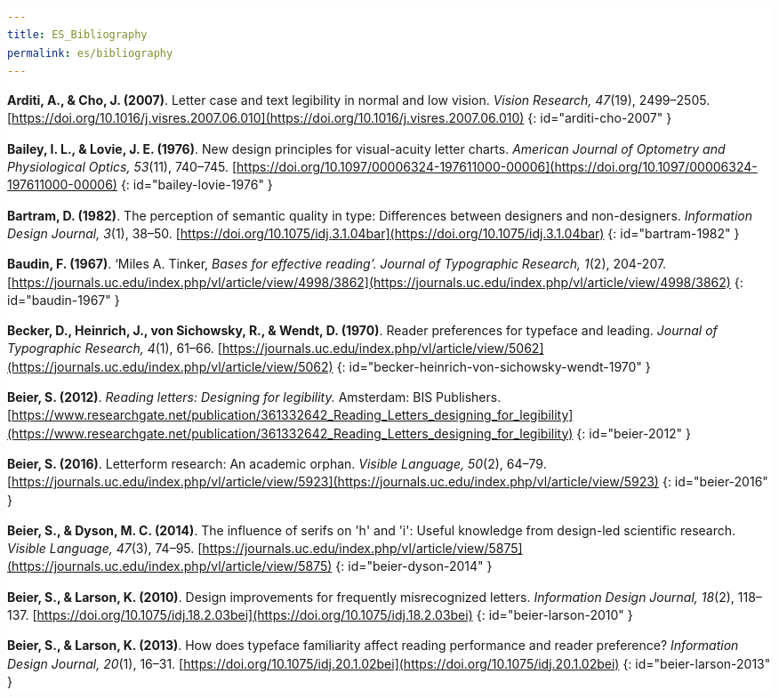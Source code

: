 ```yaml
---
title: ES_Bibliography
permalink: es/bibliography
---
```


**Arditi, A., & Cho, J. (2007)**. Letter case and text legibility in normal and low vision. _Vision Research, 47_(19), 2499–2505. [https://doi.org/10.1016/j.visres.2007.06.010](https://doi.org/10.1016/j.visres.2007.06.010)
{: id="arditi-cho-2007" }

**Bailey, I. L., & Lovie, J. E. (1976)**. New design principles for visual-acuity letter charts. _American Journal of Optometry and Physiological Optics, 53_(11), 740–745. [https://doi.org/10.1097/00006324-197611000-00006](https://doi.org/10.1097/00006324-197611000-00006)
{: id="bailey-lovie-1976" }

**Bartram, D. (1982)**. The perception of semantic quality in type: Differences between designers and non-designers. _Information Design Journal, 3_(1), 38–50. [https://doi.org/10.1075/idj.3.1.04bar](https://doi.org/10.1075/idj.3.1.04bar)
{: id="bartram-1982" }

**Baudin, F. (1967)**. ‘Miles A. Tinker, _Bases for effective reading’. Journal of Typographic Research, 1_(2), 204-207. [https://journals.uc.edu/index.php/vl/article/view/4998/3862](https://journals.uc.edu/index.php/vl/article/view/4998/3862)
{: id="baudin-1967" }

**Becker, D., Heinrich, J., von Sichowsky, R., & Wendt, D. (1970)**. Reader preferences for typeface and leading. _Journal of Typographic Research, 4_(1), 61–66. [https://journals.uc.edu/index.php/vl/article/view/5062](https://journals.uc.edu/index.php/vl/article/view/5062)
{: id="becker-heinrich-von-sichowsky-wendt-1970" }

**Beier, S. (2012)**. _Reading letters: Designing for legibility._ Amsterdam: BIS Publishers. [https://www.researchgate.net/publication/361332642_Reading_Letters_designing_for_legibility](https://www.researchgate.net/publication/361332642_Reading_Letters_designing_for_legibility)
{: id="beier-2012" }

**Beier, S. (2016)**. Letterform research: An academic orphan. _Visible Language, 50_(2), 64–79. [https://journals.uc.edu/index.php/vl/article/view/5923](https://journals.uc.edu/index.php/vl/article/view/5923)
{: id="beier-2016" }

**Beier, S., & Dyson, M. C. (2014)**. The influence of serifs on 'h' and 'i': Useful knowledge from design-led scientific research. _Visible Language, 47_(3), 74–95. [https://journals.uc.edu/index.php/vl/article/view/5875](https://journals.uc.edu/index.php/vl/article/view/5875)
{: id="beier-dyson-2014" }

**Beier, S., & Larson, K. (2010)**. Design improvements for frequently misrecognized letters. _Information Design Journal, 18_(2), 118–137. [https://doi.org/10.1075/idj.18.2.03bei](https://doi.org/10.1075/idj.18.2.03bei)
{: id="beier-larson-2010" }

**Beier, S., & Larson, K. (2013)**. How does typeface familiarity affect reading performance and reader preference? _Information Design Journal, 20_(1), 16–31. [https://doi.org/10.1075/idj.20.1.02bei](https://doi.org/10.1075/idj.20.1.02bei)
{: id="beier-larson-2013" }
